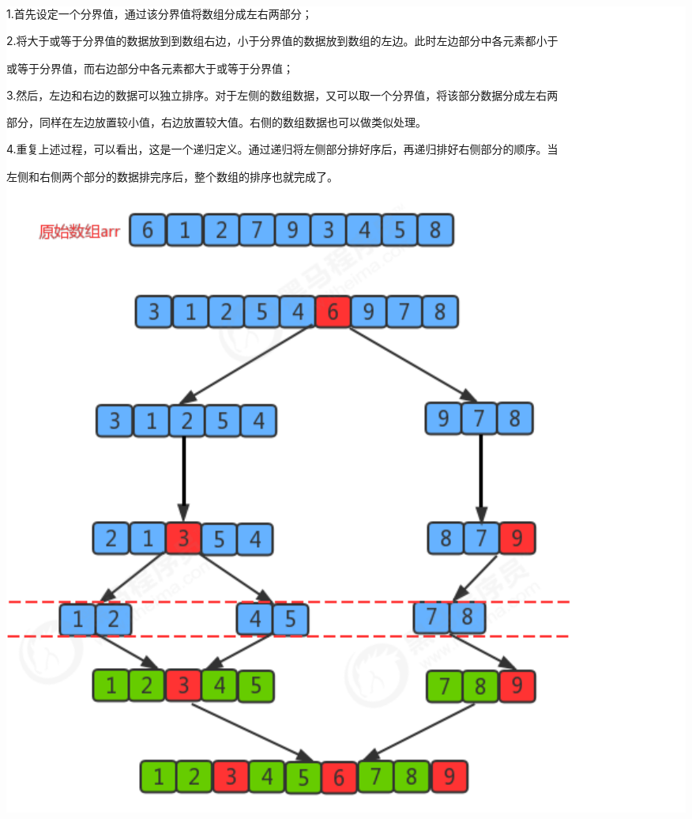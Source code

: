 1.首先设定一个分界值，通过该分界值将数组分成左右两部分；

2.将大于或等于分界值的数据放到到数组右边，小于分界值的数据放到数组的左边。此时左边部分中各元素都小于

或等于分界值，而右边部分中各元素都大于或等于分界值；

3.然后，左边和右边的数据可以独立排序。对于左侧的数组数据，又可以取一个分界值，将该部分数据分成左右两

部分，同样在左边放置较小值，右边放置较大值。右侧的数组数据也可以做类似处理。

4.重复上述过程，可以看出，这是一个递归定义。通过递归将左侧部分排好序后，再递归排好右侧部分的顺序。当

左侧和右侧两个部分的数据排完序后，整个数组的排序也就完成了。



![image-20230228150740626](.\images\image-20230228150740626.png)
